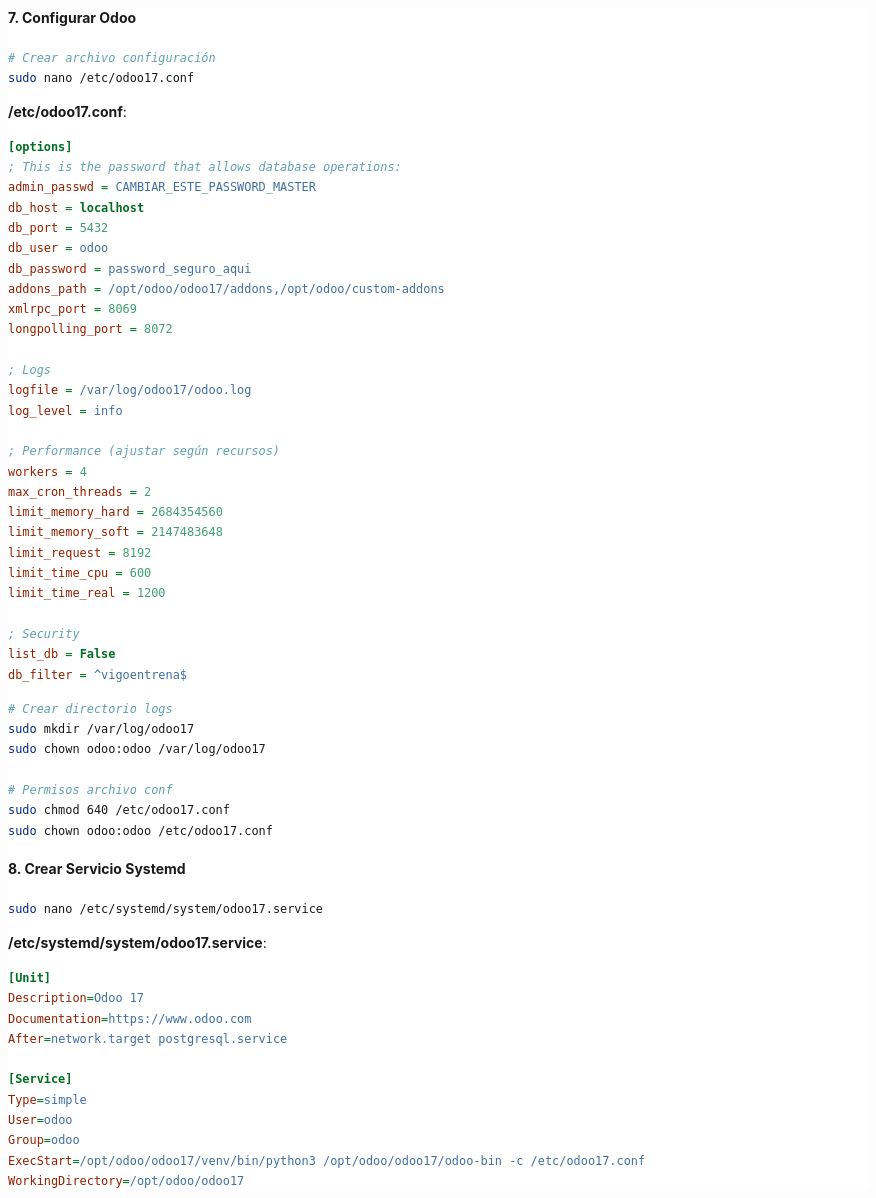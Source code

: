 #### 7. Configurar Odoo

```bash
# Crear archivo configuración
sudo nano /etc/odoo17.conf
```

**/etc/odoo17.conf**:
```ini
[options]
; This is the password that allows database operations:
admin_passwd = CAMBIAR_ESTE_PASSWORD_MASTER
db_host = localhost
db_port = 5432
db_user = odoo
db_password = password_seguro_aqui
addons_path = /opt/odoo/odoo17/addons,/opt/odoo/custom-addons
xmlrpc_port = 8069
longpolling_port = 8072

; Logs
logfile = /var/log/odoo17/odoo.log
log_level = info

; Performance (ajustar según recursos)
workers = 4
max_cron_threads = 2
limit_memory_hard = 2684354560
limit_memory_soft = 2147483648
limit_request = 8192
limit_time_cpu = 600
limit_time_real = 1200

; Security
list_db = False
db_filter = ^vigoentrena$
```

```bash
# Crear directorio logs
sudo mkdir /var/log/odoo17
sudo chown odoo:odoo /var/log/odoo17

# Permisos archivo conf
sudo chmod 640 /etc/odoo17.conf
sudo chown odoo:odoo /etc/odoo17.conf
```

#### 8. Crear Servicio Systemd

```bash
sudo nano /etc/systemd/system/odoo17.service
```

**/etc/systemd/system/odoo17.service**:
```ini
[Unit]
Description=Odoo 17
Documentation=https://www.odoo.com
After=network.target postgresql.service

[Service]
Type=simple
User=odoo
Group=odoo
ExecStart=/opt/odoo/odoo17/venv/bin/python3 /opt/odoo/odoo17/odoo-bin -c /etc/odoo17.conf
WorkingDirectory=/opt/odoo/odoo17
```